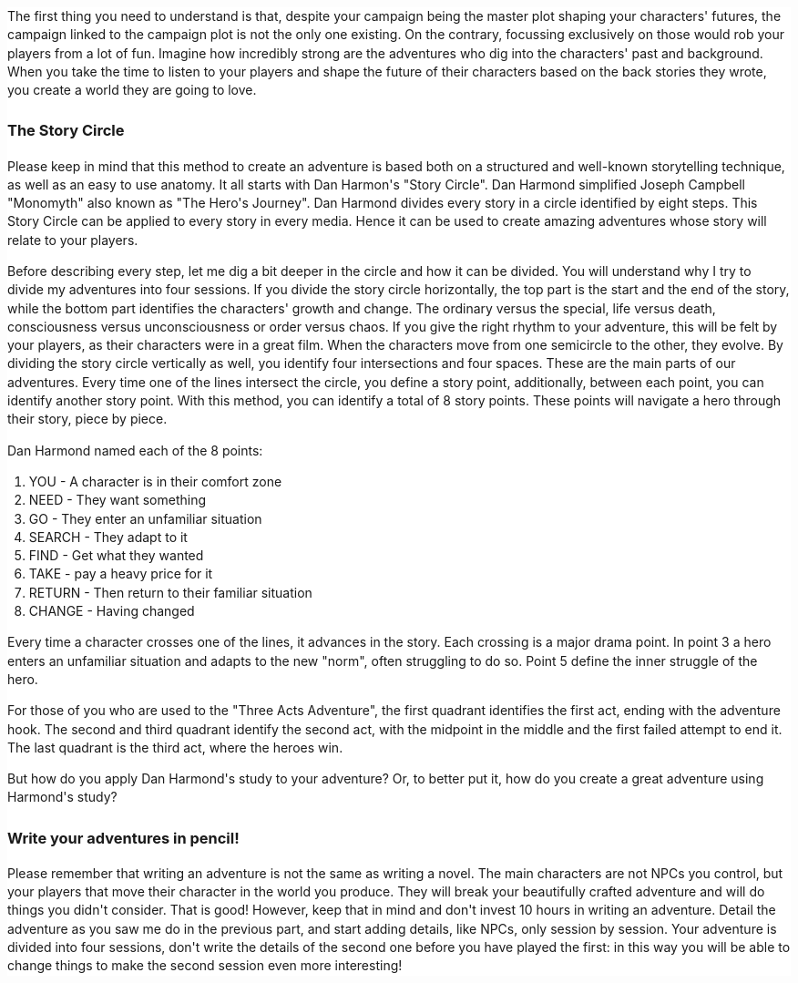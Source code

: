The first thing you need to understand is that, despite your campaign being the master plot shaping your characters' futures, the campaign linked to the campaign plot is not the only one existing. On the contrary, focussing exclusively on those would rob your players from a lot of fun. Imagine how incredibly strong are the adventures who dig into the characters' past and background. When you take the time to listen to your players and shape the future of their characters based on the back stories they wrote, you create a world they are going to love.

### The Story Circle
Please keep in mind that this method to create an adventure is based both on a structured and well-known storytelling technique, as well as an easy to use anatomy. It all starts with Dan Harmon's "Story Circle".  Dan Harmond simplified Joseph Campbell "Monomyth" also known as "The Hero's Journey".
Dan Harmond divides every story in a circle identified by eight steps. This Story Circle can be applied to every story in every media. Hence it can be used to create amazing adventures whose story will relate to your players.

Before describing every step, let me dig a bit deeper in the circle and how it can be divided. You will understand why I try to divide my adventures into four sessions. If you divide the story circle horizontally, the top part is the start and the end of the story, while the bottom part identifies the characters' growth and change. The ordinary versus the special, life versus death, consciousness versus unconsciousness or order versus chaos. If you give the right rhythm to your adventure, this will be felt by your players, as their characters were in a great film. When the characters move from one semicircle to the other, they evolve.
By dividing the story circle vertically as well, you identify four intersections and four spaces.  These are the main parts of our adventures. Every time one of the lines intersect the circle, you define a story point, additionally, between each point, you can identify another story point. With this method, you can identify a total of 8 story points. These points will navigate a hero through their story, piece by piece.

Dan Harmond named each of the 8 points:
1. YOU - A character is in their comfort zone
2. NEED - They want something
3. GO - They enter an unfamiliar situation
4. SEARCH - They adapt to it
5. FIND - Get what they wanted
6. TAKE - pay a heavy price for it
7. RETURN - Then return to their familiar situation
8. CHANGE - Having changed

Every time a character crosses one of the lines, it advances in the story. Each crossing is a major drama point. In point 3 a hero enters an unfamiliar situation and adapts to the new "norm", often struggling to do so. Point 5 define the inner struggle of the hero.

For those of you who are used to the "Three Acts Adventure", the first quadrant identifies the first act, ending with the adventure hook. The second and third quadrant identify the second act, with the midpoint in the middle and the first failed attempt to end it. The last quadrant is the third act, where the heroes win.

But how do you apply Dan Harmond's study to your adventure? Or, to better put it, how do you create a great adventure using Harmond's study?

### Write your adventures in pencil!
Please remember that writing an adventure is not the same as writing a novel. The main characters are not NPCs you control, but your players that move their character in the world you produce. They will break your beautifully crafted adventure and will do things you didn't consider. That is good! However, keep that in mind and don't invest 10 hours in writing an adventure. Detail the adventure as you saw me do in the previous part, and start adding details, like NPCs, only session by session. Your adventure is divided into four sessions, don't write the details of the second one before you have played the first: in this way you will be able to change things to make the second session even more interesting!
